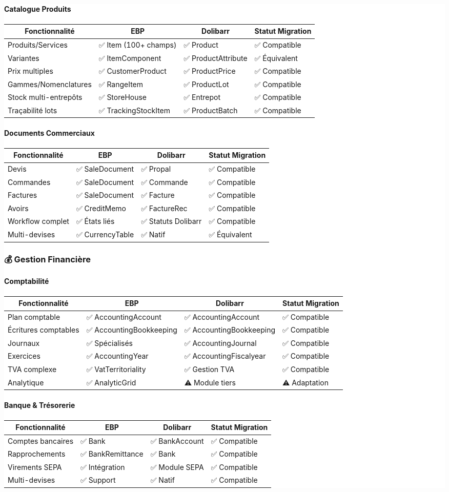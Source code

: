 #### **Catalogue Produits**

| Fonctionnalité | EBP | Dolibarr | Statut Migration |
|----------------|-----|----------|-----------------|
| Produits/Services | ✅ Item (100+ champs) | ✅ Product | ✅ Compatible |
| Variantes | ✅ ItemComponent | ✅ ProductAttribute | ✅ Équivalent |
| Prix multiples | ✅ CustomerProduct | ✅ ProductPrice | ✅ Compatible |
| Gammes/Nomenclatures | ✅ RangeItem | ✅ ProductLot | ✅ Compatible |
| Stock multi-entrepôts | ✅ StoreHouse | ✅ Entrepot | ✅ Compatible |
| Traçabilité lots | ✅ TrackingStockItem | ✅ ProductBatch | ✅ Compatible |

#### **Documents Commerciaux**

| Fonctionnalité | EBP | Dolibarr | Statut Migration |
|----------------|-----|----------|-----------------|
| Devis | ✅ SaleDocument | ✅ Propal | ✅ Compatible |
| Commandes | ✅ SaleDocument | ✅ Commande | ✅ Compatible |
| Factures | ✅ SaleDocument | ✅ Facture | ✅ Compatible |
| Avoirs | ✅ CreditMemo | ✅ FactureRec | ✅ Compatible |
| Workflow complet | ✅ États liés | ✅ Statuts Dolibarr | ✅ Compatible |
| Multi-devises | ✅ CurrencyTable | ✅ Natif | ✅ Équivalent |

### 💰 Gestion Financière

#### **Comptabilité**

| Fonctionnalité | EBP | Dolibarr | Statut Migration |
|----------------|-----|----------|-----------------|
| Plan comptable | ✅ AccountingAccount | ✅ AccountingAccount | ✅ Compatible |
| Écritures comptables | ✅ AccountingBookkeeping | ✅ AccountingBookkeeping | ✅ Compatible |
| Journaux | ✅ Spécialisés | ✅ AccountingJournal | ✅ Compatible |
| Exercices | ✅ AccountingYear | ✅ AccountingFiscalyear | ✅ Compatible |
| TVA complexe | ✅ VatTerritoriality | ✅ Gestion TVA | ✅ Compatible |
| Analytique | ✅ AnalyticGrid | ⚠️ Module tiers | ⚠️ Adaptation |

#### **Banque & Trésorerie**

| Fonctionnalité | EBP | Dolibarr | Statut Migration |
|----------------|-----|----------|-----------------|
| Comptes bancaires | ✅ Bank | ✅ BankAccount | ✅ Compatible |
| Rapprochements | ✅ BankRemittance | ✅ Bank | ✅ Compatible |
| Virements SEPA | ✅ Intégration | ✅ Module SEPA | ✅ Compatible |
| Multi-devises | ✅ Support | ✅ Natif | ✅ Compatible |
